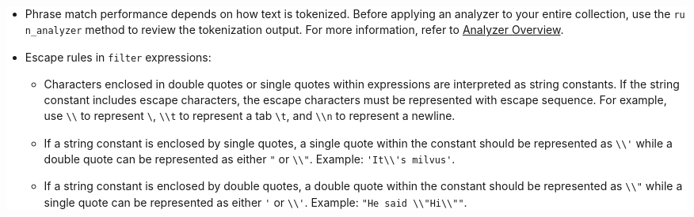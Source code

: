 - Phrase match performance depends on how text is tokenized. Before applying an analyzer to your entire collection, use the `run_analyzer` method to review the tokenization output. For more information, refer to [Analyzer Overview](analyzer-overview.md#share-DYZvdQ2vUowWEwx1MEHcdjNNnqT).

- Escape rules in `filter` expressions:

    - Characters enclosed in double quotes or single quotes within expressions are interpreted as string constants. If the string constant includes escape characters, the escape characters must be represented with escape sequence. For example, use `\\` to represent `\`, `\\t` to represent a tab `\t`, and `\\n` to represent a newline.

    - If a string constant is enclosed by single quotes, a single quote within the constant should be represented as `\\'` while a double quote can be represented as either `"` or `\\"`. Example: `'It\\'s milvus'`.

    - If a string constant is enclosed by double quotes, a double quote within the constant should be represented as `\\"` while a single quote can be represented as either `'` or `\\'`. Example: `"He said \\"Hi\\""`.

